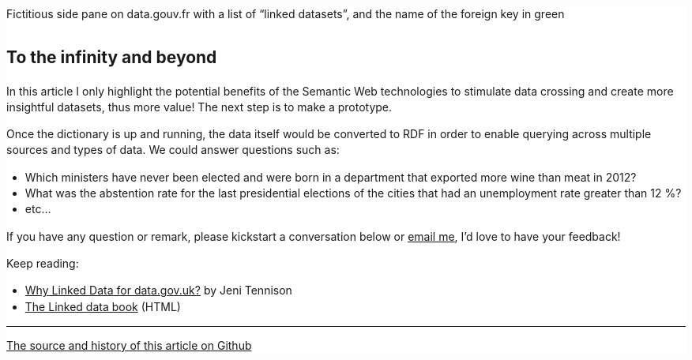 <p class="caption">
  Fictitious side pane on data.gouv.fr with a list of “linked datasets”, and the name of the foreign key in green
</p>

## To the infinity and beyond

In this article I only highlight the potential benefits of the Semantic Web technologies to stimulate data crossing and create more insightful datasets, thus more value! The next step is to make a prototype.

Once the dictionary is up and running, the data itself would be converted to RDF in order to enable querying across multiple sources and types of data. We could answer questions such as:

*   Which ministers have never been elected and were born in a department that exported more wine than meat in 2012?
*   What was the abstention rate for the last presidential elections of the cities that had an unemployment rate greater than 12 %?
*   etc…

If you have any question or remark, please kickstart a conversation below or [email me][52], I’d love to have your feedback!

Keep reading:

*   [Why Linked Data for data.gov.uk?][53] by Jeni Tennison
*   [The Linked data book][54] (HTML)

* * *

[The source and history of this article on Github][55]


  [1]: https://medium.com/@colinmaudry/from-data-sets-to-linked-data-sets-in-open-government-data-6f0cdc4e1d2f
  [2]: http://www.w3.org/standards/semanticweb/
  [3]: https://en.wikipedia.org/wiki/Uniform_resource_identifier
  [4]: http://www.w3.org/standards/semanticweb/ontology
  [5]: http://www.w3.org/egov/wiki/RDF_Repository
  [6]: https://en.wikipedia.org/wiki/SPARQL
  [7]: https://www.data.gov/
  [8]: http://data.gov.uk/
  [9]: http://data.gouv.fr/
  [10]: http://www2.assemblee-nationale.fr/reserve_parlementaire/plf/
  [11]: http://translate.google.com/translate?hl=en&sl=auto&tl=en&u=http://www2.assemblee-nationale.fr/reserve_parlementaire/plf/&sandbox=0&usg=ALkJrhiP8o350mtNnsNwoSJIiFCcxsSAjA
  [12]: http://www.lepoint.fr/politique/qui-profite-de-la-reserve-parlementaire-29-01-2014-1785755_20.php
  [13]: https://translate.googleusercontent.com/translate_c?depth=1&hl=fr&rurl=translate.google.com&sl=fr&tl=en&u=http://www.lepoint.fr/politique/qui-profite-de-la-reserve-parlementaire-29-01-2014-1785755_20.php&usg=ALkJrhjzemGmehnvoSUlDNd4mucQUQ-4zg
  [14]: http://www.lexpress.fr/actualite/politique/assemblees/la-reserve-parlementaire-du-senat-une-cagnotte-bien-inegale_1578480.html
  [15]: https://translate.google.com/translate?sl=fr&tl=en&js=y&prev=_t&hl=fr&ie=UTF-8&u=http://www.lexpress.fr/actualite/politique/assemblees/la-reserve-parlementaire-du-senat-une-cagnotte-bien-inegale_1578480.html&edit-text=&act=url
  [16]: http://www2.assemblee-nationale.fr/reserve_parlementaire/plf
  [17]: http://translate.google.com/translate?hl=en&sl=auto&tl=en&u=http://www2.assemblee-nationale.fr/reserve_parlementaire/plf/&sandbox=0&usg=ALkJrhiP8o350mtNnsNwoSJIiFCcxsSAjA
  [18]: http://regardscitoyens.org/
  [19]: https://www.data.gouv.fr/fr/datasets/reserve-parlementaire-2013-publiee-par-bercy/
  [20]: http://translate.google.com/translate?hl=en&sl=auto&tl=en&u=https://www.data.gouv.fr/fr/datasets/reserve-parlementaire-2013-publiee-par-bercy/&sandbox=0&usg=ALkJrhiP8o350mtNnsNwoSJIiFCcxsSAjA
  [21]: http://www.assemblee-nationale.fr/14/tribun/fiches_id/331567.asp
  [22]: https://translate.google.com/translate?sl=fr&tl=en&js=y&prev=_t&hl=fr&ie=UTF-8&u=http://www.assemblee-nationale.fr/14/tribun/fiches_id/331567.asp&edit-text=&act=url
  [23]: http://www.nosdeputes.fr/laure-de-la-raudiere
  [24]: https://translate.google.com/translate?hl=fr&sl=fr&tl=en&u=http://www.nosdeputes.fr/laure-de-la-raudiere
  [25]: http://www.nosdeputes.fr/laure-de-la-raudiere/xml
  [26]: https://www.data.gouv.fr/fr/search/
  [27]: http://data.gov.uk/data/search
  [28]: http://www.w3.org/TR/2014/NOTE-rdf11-primer-20140624/#section-Introduction
  [29]: https://en.wikipedia.org/wiki/SPARQL
  [30]: https://www.lucidchart.com/publicSegments/view/5569f5ee-a910-404a-8a58-51630a0044b3/image.jpeg
  [31]: https://en.wikipedia.org/wiki/Turtle_%28syntax%29
  [32]: http://colin.maudry.com/share/mps.ttl
  [33]: https://www.lucidchart.com/publicSegments/view/5569fa75-c874-4964-a87b-5b730a0044b3/image.jpeg
  [34]: http://www.w3.org/TR/sparql11-federated-query/#introduction
  [35]: http://www.w3.org/TR/vocab-dcat/#vocabulary-overview
  [36]: http://purl.org/dc/terms/
  [37]: http://www.w3.org/TR/void/#introduction
  [38]: http://www.w3.org/TR/2013/REC-prov-o-20130430/#introduction
  [39]: https://raw.githubusercontent.com/regardscitoyens/Reserve-parlementaire-Bercy/master/data/1409-r%C3%A9serve-parlementaire-2013-Bercy-agr%C3%A9g%C3%A9.csv
  [40]: https://www.data.gouv.fr/fr/datasets/reserve-parlementaire-2013-publiee-par-bercy/
  [41]: http://xmlns.com/foaf/spec/#sec-glance
  [42]: https://www.lucidchart.com/publicSegments/view/556b50c8-96a8-4ac1-9d4c-027b0a00821d/image.jpeg
  [43]: http://colin.maudry.com/wp-content/uploads/2015/05/hackedDGFR.png
  [44]: https://www.lucidchart.com/publicSegments/view/542ab4c2-e314-445f-94ca-5bb60a008ac6/image.png
  [45]: http://xmlns.com/foaf/0.1/
  [46]: http://xmlns.com/foaf/spec/#term_Organization
  [47]: http://xmlns.com/foaf/spec/#sec-glance
  [48]: http://www.w3.org/TR/vocab-dcat/#vocabulary-overview
  [49]: https://www.lucidchart.com/publicSegments/view/556b50c8-96a8-4ac1-9d4c-027b0a00821d/image.jpeg
  [50]: http://colin.maudry.com/wp-content/uploads/2015/05/hackedDGFR.png
  [51]: http://colin.maudry.com/wp-content/uploads/2015/05/hackedDGFR2.png
  [52]: http://mailto:colin@maudry.com
  [53]: http://%20http://www.jenitennison.com/2010/01/26/why-linked-data-for-data-gov-uk.html
  [54]: http://linkeddatabook.com/editions/1.0/#htoc1
  [55]: https://github.com/ColinMaudry/blog/blob/master/en/From%20datasets%20to%20linked%20datasets%20in%20open%20government%20data.md
